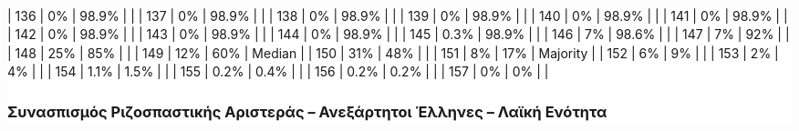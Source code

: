 | 136 | 0% | 98.9% |  |
| 137 | 0% | 98.9% |  |
| 138 | 0% | 98.9% |  |
| 139 | 0% | 98.9% |  |
| 140 | 0% | 98.9% |  |
| 141 | 0% | 98.9% |  |
| 142 | 0% | 98.9% |  |
| 143 | 0% | 98.9% |  |
| 144 | 0% | 98.9% |  |
| 145 | 0.3% | 98.9% |  |
| 146 | 7% | 98.6% |  |
| 147 | 7% | 92% |  |
| 148 | 25% | 85% |  |
| 149 | 12% | 60% | Median |
| 150 | 31% | 48% |  |
| 151 | 8% | 17% | Majority |
| 152 | 6% | 9% |  |
| 153 | 2% | 4% |  |
| 154 | 1.1% | 1.5% |  |
| 155 | 0.2% | 0.4% |  |
| 156 | 0.2% | 0.2% |  |
| 157 | 0% | 0% |  |

### Συνασπισμός Ριζοσπαστικής Αριστεράς – Ανεξάρτητοι Έλληνες – Λαϊκή Ενότητα
